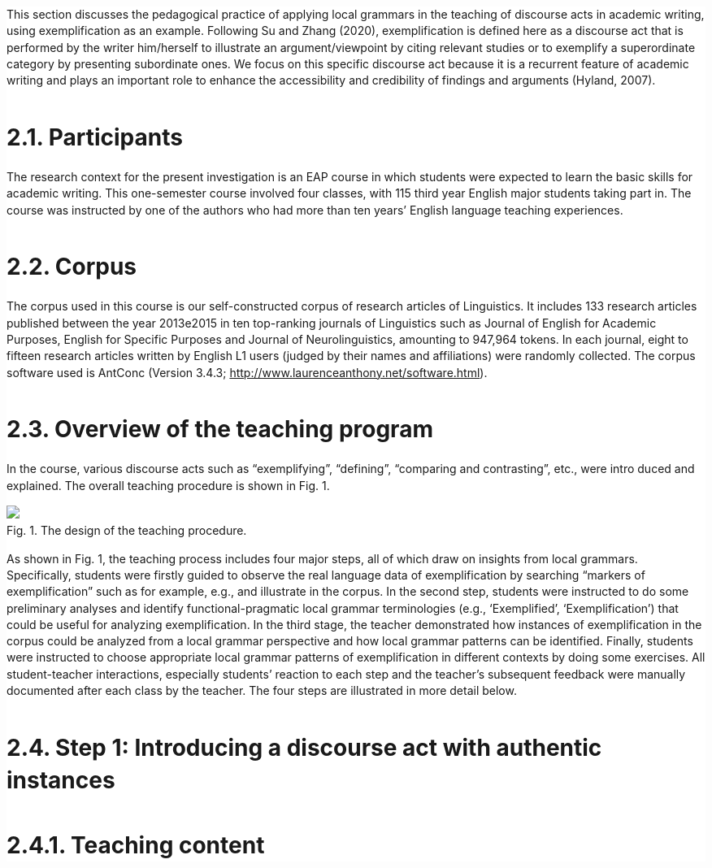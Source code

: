 This section discusses the pedagogical practice of applying local grammars in the teaching of discourse acts in academic writing, using exemplification as an example. Following Su and Zhang (2020), exemplification is defined here as a discourse act that is performed by the writer him/herself to illustrate an argument/viewpoint by citing relevant studies or to exemplify a superordinate category by presenting subordinate ones. We focus on this specific discourse act because it is a recurrent feature of academic writing and plays an important role to enhance the accessibility and credibility of findings and arguments (Hyland, 2007).

# 2.1. Participants

The research context for the present investigation is an EAP course in which students were expected to learn the basic skills for academic writing. This one-semester course involved four classes, with 115 third year English major students taking part in. The course was instructed by one of the authors who had more than ten years’ English language teaching experiences.

# 2.2. Corpus

The corpus used in this course is our self-constructed corpus of research articles of Linguistics. It includes 133 research articles published between the year 2013e2015 in ten top-ranking journals of Linguistics such as Journal of English for Academic Purposes, English for Specific Purposes and Journal of Neurolinguistics, amounting to 947,964 tokens. In each journal, eight to fifteen research articles written by English L1 users (judged by their names and affiliations) were randomly collected. The corpus software used is AntConc (Version 3.4.3; http://www.laurenceanthony.net/software.html).

# 2.3. Overview of the teaching program

In the course, various discourse acts such as “exemplifying”, “defining”, “comparing and contrasting”, etc., were intro duced and explained. The overall teaching procedure is shown in Fig. 1.

![](img/9c3a64ab0add759d5c545f7519a6805de7efcb46c9e04a83796bde7c4f2766aa.jpg)  
Fig. 1. The design of the teaching procedure.

As shown in Fig. 1, the teaching process includes four major steps, all of which draw on insights from local grammars. Specifically, students were firstly guided to observe the real language data of exemplification by searching “markers of exemplification” such as for example, e.g., and illustrate in the corpus. In the second step, students were instructed to do some preliminary analyses and identify functional-pragmatic local grammar terminologies (e.g., ‘Exemplified’, ‘Exemplification’) that could be useful for analyzing exemplification. In the third stage, the teacher demonstrated how instances of exemplification in the corpus could be analyzed from a local grammar perspective and how local grammar patterns can be identified. Finally, students were instructed to choose appropriate local grammar patterns of exemplification in different contexts by doing some exercises. All student-teacher interactions, especially students’ reaction to each step and the teacher’s subsequent feedback were manually documented after each class by the teacher. The four steps are illustrated in more detail below.

# 2.4. Step 1: Introducing a discourse act with authentic instances

# 2.4.1. Teaching content
